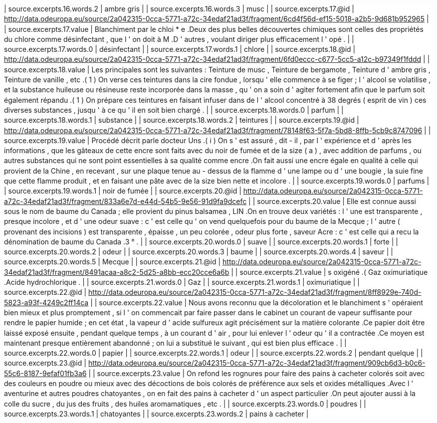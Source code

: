 | source.excerpts.16.words.2 | ambre gris |
| source.excerpts.16.words.3 | musc |
| source.excerpts.17.@id | http://data.odeuropa.eu/source/2a042315-0cca-5771-a72c-34edaf21ad3f/fragment/6cd4f56d-ef15-5018-a2b5-9d681b952965 |
| source.excerpts.17.value | Blanchiment par le chloi * e .Deux des plus belles découvertes chimiques sont celles des propriétés du chlore comme désinfectant , que l ' on doit à M .D ' autres , voulant diriger plus efficacement l ' opé . |
| source.excerpts.17.words.0 | désinfectant |
| source.excerpts.17.words.1 | chlore |
| source.excerpts.18.@id | http://data.odeuropa.eu/source/2a042315-0cca-5771-a72c-34edaf21ad3f/fragment/6fd0eccc-c677-5cc5-a12c-b97349f1fddd |
| source.excerpts.18.value | Les principales sont les suivantes : Teinture de musc , Teinture de bergamote , Teinture d ' ambre gris , Teinture de vanille , etc .( 1 ) On verse ces teintures dans la cire fondue , lorsqu ' elle commence à se figer ; l ' alcool se volatilise , et la substance huileuse ou résineuse reste incorporée dans la masse , qu ' on a soin d ' agiter fortement afin que le parfum soit également répandu .( 1 ) On prépare ces teintures en faisant infuser dans de l ' alcool concentré à 38 degrés ( esprit de vin ) ces diverses substances , jusqu ' à ce qu ' il en soit bien chargé . |
| source.excerpts.18.words.0 | parfum |
| source.excerpts.18.words.1 | substance |
| source.excerpts.18.words.2 | teintures |
| source.excerpts.19.@id | http://data.odeuropa.eu/source/2a042315-0cca-5771-a72c-34edaf21ad3f/fragment/78148f63-5f7a-5bd8-8ffb-5cb9c8747096 |
| source.excerpts.19.value | Procédé décrit parle docteur Uns .( i ) On s ' est assuré , dit - il , par l ' expérience et d ' après les informations , que les gâteaux de cette encre sont faits avec du noir de fumée et de la size ( a ) , avec addition de parfums , ou autres substances qui ne sont point essentielles à sa qualité comme encre .On fait aussi une encre égale en qualité à celle qui provient de la Chine , en recevant , sur une plaque tenue au - dessus de la flamme d ' une lampe ou d ' une bougie , la suie fine que cette flamme produit , et en faisant une pâte avec de la size bien nette et incolore . |
| source.excerpts.19.words.0 | parfums |
| source.excerpts.19.words.1 | noir de fumée |
| source.excerpts.20.@id | http://data.odeuropa.eu/source/2a042315-0cca-5771-a72c-34edaf21ad3f/fragment/833a6e7d-e44d-54b5-9e56-91d9fa9dcefc |
| source.excerpts.20.value | Elle est connue aussi sous le nom de baume du Canada ; elle provient du pinus balsamea , LIN .On en trouve deux variétés : l ' une est transparente , presque incolore , et d ' une odeur suave : c ' est celle qu ' on vend quelquefois pour du baume de la Mecque ; l ' autre ( provenant des incisions ) est transparente , épaisse , un peu colorée , odeur plus forte , saveur Acre : c ' est celle qui a recu la dénomination de baume du Canada .3 ° . |
| source.excerpts.20.words.0 | suave |
| source.excerpts.20.words.1 | forte |
| source.excerpts.20.words.2 | odeur |
| source.excerpts.20.words.3 | baume |
| source.excerpts.20.words.4 | saveur |
| source.excerpts.20.words.5 | Mecque |
| source.excerpts.21.@id | http://data.odeuropa.eu/source/2a042315-0cca-5771-a72c-34edaf21ad3f/fragment/8491acaa-a8c2-5d25-a8bb-ecc20cce6a6b |
| source.excerpts.21.value | s oxigéné .( Gaz oximuriatique .Acide hydrochlorique . |
| source.excerpts.21.words.0 | Gaz |
| source.excerpts.21.words.1 | oximuriatique |
| source.excerpts.22.@id | http://data.odeuropa.eu/source/2a042315-0cca-5771-a72c-34edaf21ad3f/fragment/8ff8929e-740d-5823-a93f-4249c2ff14ca |
| source.excerpts.22.value | Nous avons reconnu que la décoloration et le blanchiment s ' opéraient bien mieux et plus promptement , si l ' on commencait par faire passer dans le cabinet un courant de vapeur suffisante pour rendre le papier humide ; en cet état , la vapeur d ' acide sulfureux agit précisément sur la matière colorante .Ce papier doit être laissé exposé ensuite , pendant quelque temps , à un courant d ' air , pour lui enlever l ' odeur qu ' il a contractée .Ce moyen est maintenant presque entièrement abandonné ; on lui a substitué le suivant , qui est bien plus efficace . |
| source.excerpts.22.words.0 | papier |
| source.excerpts.22.words.1 | odeur |
| source.excerpts.22.words.2 | pendant quelque |
| source.excerpts.23.@id | http://data.odeuropa.eu/source/2a042315-0cca-5771-a72c-34edaf21ad3f/fragment/909cb6d3-b0c6-55c6-8187-9efaf01fb3a6 |
| source.excerpts.23.value | On refond les rognures pour faire des pains à cacheter colorés soit avec des couleurs en poudre ou mieux avec des décoctions de bois colorés de préférence aux sels et oxides métalliques .Avec l ' aventurine et autres poudres chatoyantes , on en fait des pains à cacheter d ' un aspect particulier .On peut ajouter aussi à la colle du sucre , du jus des fruits , des huiles aromamatiques , etc . |
| source.excerpts.23.words.0 | poudres |
| source.excerpts.23.words.1 | chatoyantes |
| source.excerpts.23.words.2 | pains à cacheter |